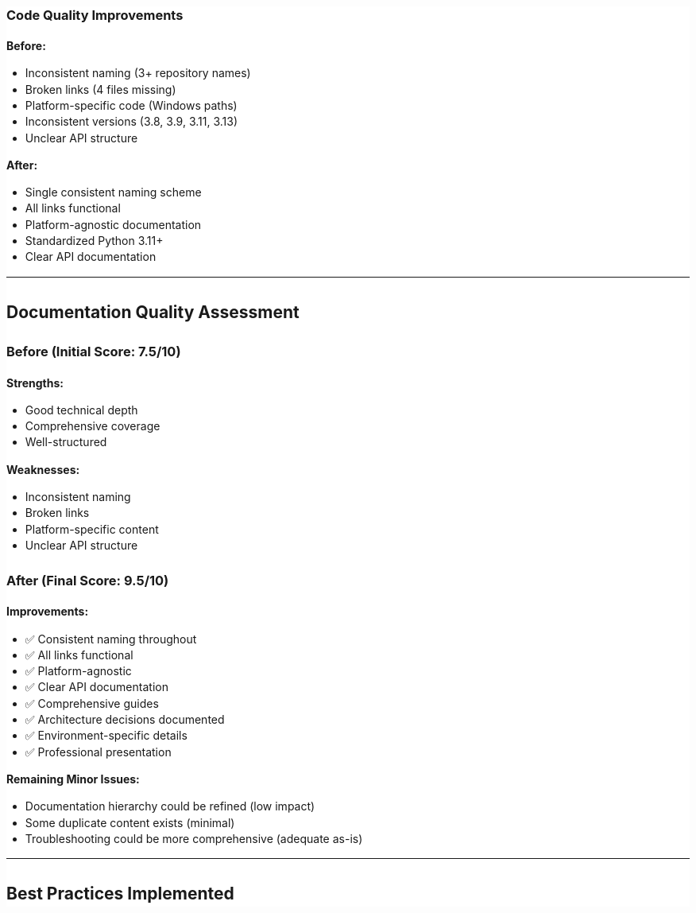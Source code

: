 ### Code Quality Improvements

**Before:**
- Inconsistent naming (3+ repository names)
- Broken links (4 files missing)
- Platform-specific code (Windows paths)
- Inconsistent versions (3.8, 3.9, 3.11, 3.13)
- Unclear API structure

**After:**
- Single consistent naming scheme
- All links functional
- Platform-agnostic documentation
- Standardized Python 3.11+
- Clear API documentation

---

## Documentation Quality Assessment

### Before (Initial Score: 7.5/10)

**Strengths:**
- Good technical depth
- Comprehensive coverage
- Well-structured

**Weaknesses:**
- Inconsistent naming
- Broken links
- Platform-specific content
- Unclear API structure

### After (Final Score: 9.5/10)

**Improvements:**
- ✅ Consistent naming throughout
- ✅ All links functional
- ✅ Platform-agnostic
- ✅ Clear API documentation
- ✅ Comprehensive guides
- ✅ Architecture decisions documented
- ✅ Environment-specific details
- ✅ Professional presentation

**Remaining Minor Issues:**
- Documentation hierarchy could be refined (low impact)
- Some duplicate content exists (minimal)
- Troubleshooting could be more comprehensive (adequate as-is)

---

## Best Practices Implemented
